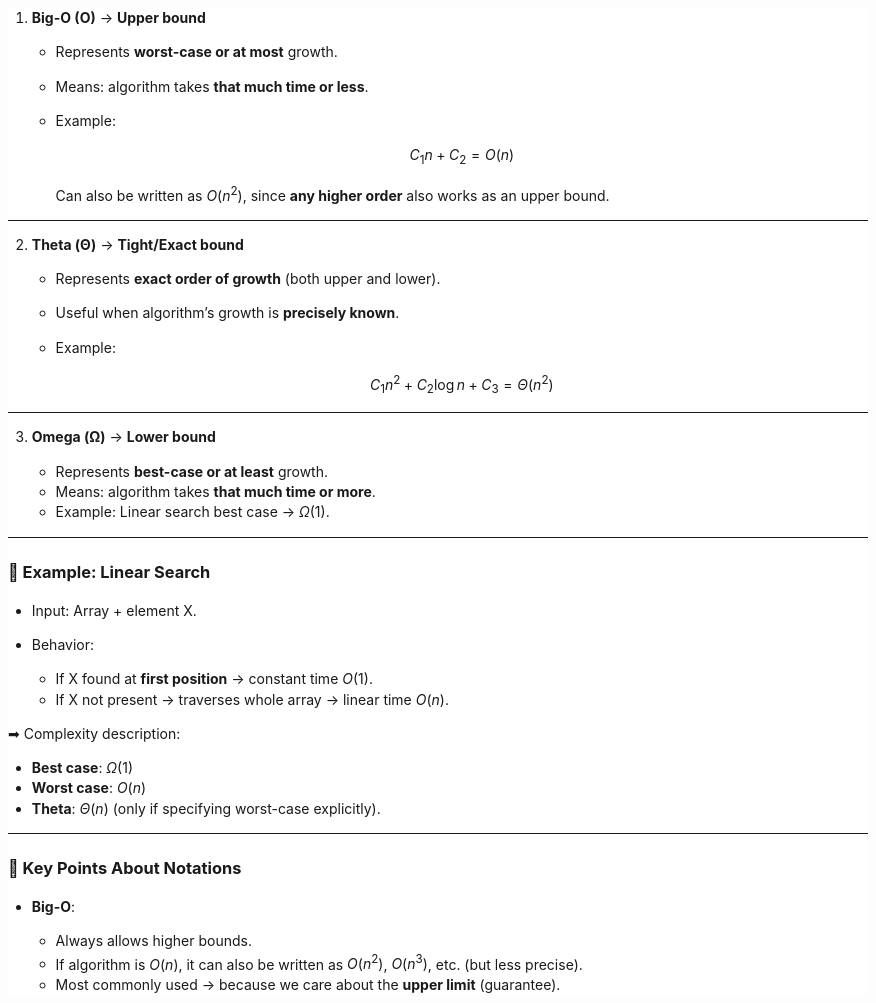 1. **Big-O (O)** → **Upper bound**

   * Represents **worst-case or at most** growth.
   * Means: algorithm takes **that much time or less**.
   * Example:

     $$
     C_1n + C_2 = O(n)
     $$

     Can also be written as $O(n^2)$, since **any higher order** also works as an upper bound.

---

2. **Theta (Θ)** → **Tight/Exact bound**

   * Represents **exact order of growth** (both upper and lower).
   * Useful when algorithm’s growth is **precisely known**.
   * Example:

     $$
     C_1n^2 + C_2\log n + C_3 = \Theta(n^2)
     $$

---

3. **Omega (Ω)** → **Lower bound**

   * Represents **best-case or at least** growth.
   * Means: algorithm takes **that much time or more**.
   * Example: Linear search best case → $\Omega(1)$.

---

### 🔹 Example: **Linear Search**

* Input: Array + element X.
* Behavior:

  * If X found at **first position** → constant time $O(1)$.
  * If X not present → traverses whole array → linear time $O(n)$.

➡ Complexity description:

* **Best case**: $\Omega(1)$
* **Worst case**: $O(n)$
* **Theta**: $\Theta(n)$ (only if specifying worst-case explicitly).

---

### 🔹 Key Points About Notations

* **Big-O**:

  * Always allows higher bounds.
  * If algorithm is $O(n)$, it can also be written as $O(n^2)$, $O(n^3)$, etc. (but less precise).
  * Most commonly used → because we care about the **upper limit** (guarantee).
